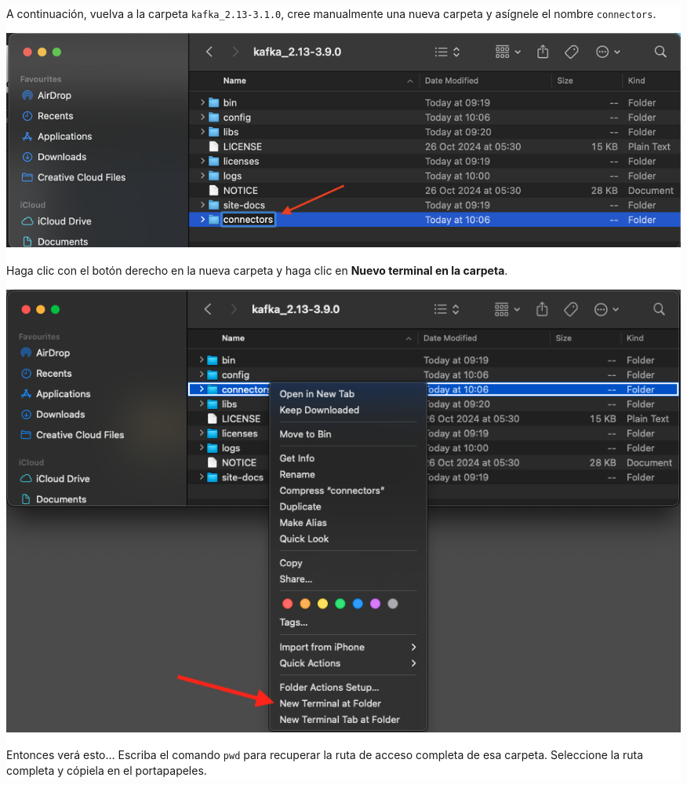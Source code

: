 A continuación, vuelva a la carpeta `kafka_2.13-3.1.0`, cree manualmente una nueva carpeta y asígnele el nombre `connectors`.

![Kafka](./images/kc4.png)

Haga clic con el botón derecho en la nueva carpeta y haga clic en **Nuevo terminal en la carpeta**.

![Kafka](./images/kc5.png)

Entonces verá esto... Escriba el comando `pwd` para recuperar la ruta de acceso completa de esa carpeta. Seleccione la ruta completa y cópiela en el portapapeles.

